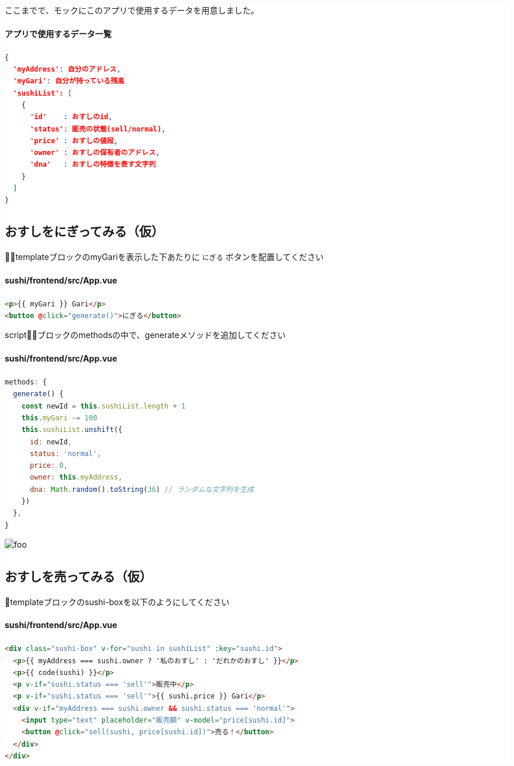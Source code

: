 ここまでで、モックにこのアプリで使用するデータを用意しました。

#### アプリで使用するデータ一覧
```json
{
  'myAddress': 自分のアドレス,
  'myGari': 自分が持っている残高
  'sushiList': [
    {
      'id'    : おすしのid,
      'status': 販売の状態(sell/normal),
      'price' : おすしの値段,
      'owner' : おすしの保有者のアドレス,
      'dna'   : おすしの特徴を表す文字列
    }
  ]
}
```

## おすしをにぎってみる（仮）
templateブロックのmyGariを表示した下あたりに `にぎる` ボタンを配置してください
#### sushi/frontend/src/App.vue
```html
<p>{{ myGari }} Gari</p>
<button @click="generate()">にぎる</button>
```

scriptブロックのmethodsの中で、generateメソッドを追加してください

#### sushi/frontend/src/App.vue
```js
methods: {
  generate() {
    const newId = this.sushiList.length + 1
    this.myGari -= 100
    this.sushiList.unshift({
      id: newId,
      status: 'normal',
      price: 0,
      owner: this.myAddress,
      dna: Math.random().toString(36) // ランダムな文字列を生成
    })
  },
}
```
<img width="400" :src="$withBase('/img/sushi/step-1/generate.png')" alt="foo">

## おすしを売ってみる（仮）
templateブロックのsushi-boxを以下のようにしてください
#### sushi/frontend/src/App.vue
```html
<div class="sushi-box" v-for="sushi in sushiList" :key="sushi.id">
  <p>{{ myAddress === sushi.owner ? '私のおすし' : 'だれかのおすし' }}</p>
  <p>{{ code(sushi) }}</p>
  <p v-if="sushi.status === 'sell'">販売中</p>
  <p v-if="sushi.status === 'sell'">{{ sushi.price }} Gari</p>
  <div v-if="myAddress === sushi.owner && sushi.status === 'normal'">
    <input type="text" placeholder="販売額" v-model="price[sushi.id]">
    <button @click="sell(sushi, price[sushi.id])">売る！</button>
  </div>
</div>
```

